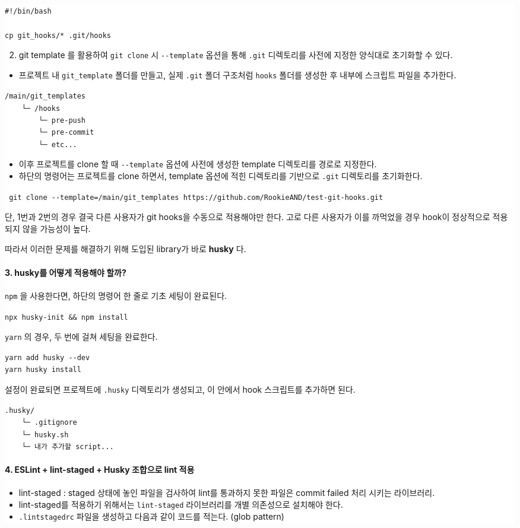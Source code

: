 ```
#!/bin/bash

cp git_hooks/* .git/hooks
```

2. git template 를 활용하여 `git clone` 시 `--template` 옵션을 통해 `.git` 디렉토리를 사전에 지정한 양식대로 초기화할 수 있다.

-   프로젝트 내 `git_template` 폴더를 만들고, 실제 `.git` 폴더 구조처럼 `hooks` 폴더를 생성한 후 내부에 스크립트 파일을 추가한다.

```
/main/git_templates
    └─ /hooks
        └─ pre-push
        └─ pre-commit
        └─ etc...
```

-   이후 프로젝트를 clone 할 때 `--template` 옵션에 사전에 생성한 template 디렉토리를 경로로 지정한다.
-   하단의 명령어는 프로젝트를 clone 하면서, template 옵션에 적힌 디렉토리를 기반으로 `.git` 디렉토리를 초기화한다.

```
 git clone --template=/main/git_templates https://github.com/RookieAND/test-git-hooks.git
```

단, 1번과 2번의 경우 결국 다른 사용자가 git hooks을 수동으로 적용해야만 한다. 고로 다른 사용자가 이를 까먹었을 경우 hook이 정상적으로 적용되지 않을 가능성이 높다.

따라서 이러한 문제를 해결하기 위해 도입된 library가 바로 **husky** 다.

#### 3. husky를 어떻게 적용해야 할까?

`npm` 을 사용한다면, 하단의 명령어 한 줄로 기초 세팅이 완료된다.

```
npx husky-init && npm install
```

`yarn` 의 경우, 두 번에 걸쳐 세팅을 완료한다.

```
yarn add husky --dev
yarn husky install
```

설정이 완료되면 프로젝트에 `.husky` 디렉토리가 생성되고, 이 안에서 hook 스크립트를 추가하면 된다.

```
.husky/
    └─ .gitignore
    └─ husky.sh
    └─ 내가 추가할 script...
```

#### 4. ESLint + lint-staged + Husky 조합으로 lint 적용

-   lint-staged : staged 상태에 놓인 파일을 검사하여 lint를 통과하지 못한 파일은 commit failed 처리 시키는 라이브러리.
-   lint-staged를 적용하기 위해서는 `lint-staged` 라이브러리를 개별 의존성으로 설치해야 한다.
-   `.lintstagedrc` 파일을 생성하고 다음과 같이 코드를 적는다. (glob pattern)
